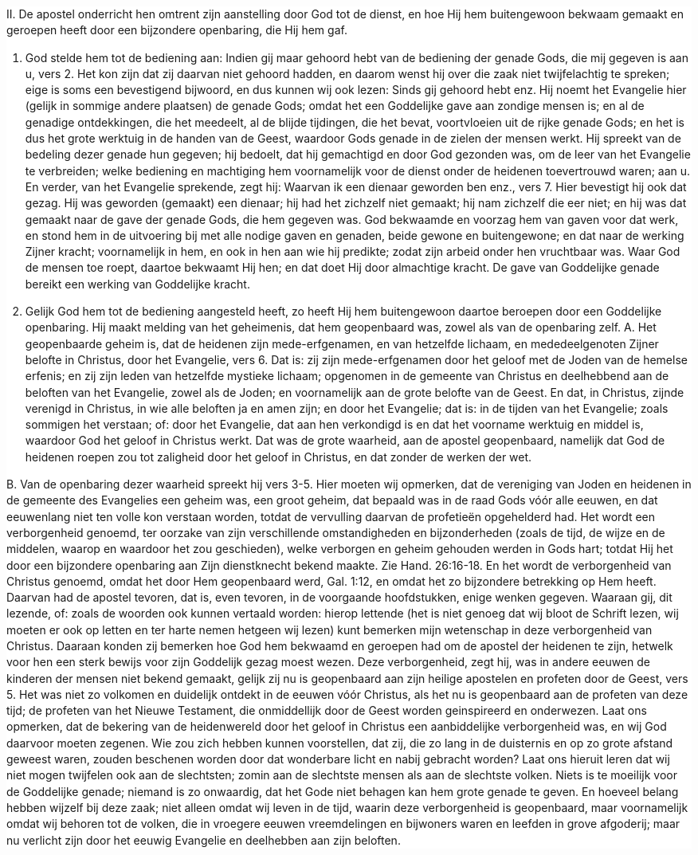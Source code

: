 II. De apostel onderricht hen omtrent zijn aanstelling door God tot de dienst, en hoe Hij hem buitengewoon bekwaam gemaakt en geroepen heeft door een bijzondere openbaring, die Hij hem gaf. 
1. God stelde hem tot de bediening aan: Indien gij maar gehoord hebt van de bediening der genade Gods, die mij gegeven is aan u, vers 2. Het kon zijn dat zij daarvan niet gehoord hadden, en daarom wenst hij over die zaak niet twijfelachtig te spreken; eige is soms een bevestigend bijwoord, en dus kunnen wij ook lezen: Sinds gij gehoord hebt enz. Hij noemt het Evangelie hier (gelijk in sommige andere plaatsen) de genade Gods; omdat het een Goddelijke gave aan zondige mensen is; en al de genadige ontdekkingen, die het meedeelt, al de blijde tijdingen, die het bevat, voortvloeien uit de rijke genade Gods; en het is dus het grote werktuig in de handen van de Geest, waardoor Gods genade in de zielen der mensen werkt. Hij spreekt van de bedeling dezer genade hun gegeven; hij bedoelt, dat hij gemachtigd en door God gezonden was, om de leer van het Evangelie te verbreiden; welke bediening en machtiging hem voornamelijk voor de dienst onder de heidenen toevertrouwd waren; aan u. 
En verder, van het Evangelie sprekende, zegt hij: Waarvan ik een dienaar geworden ben enz., vers 7. Hier bevestigt hij ook dat gezag. Hij was geworden (gemaakt) een dienaar; hij had het zichzelf niet gemaakt; hij nam zichzelf die eer niet; en hij was dat gemaakt naar de gave der genade Gods, die hem gegeven was. God bekwaamde en voorzag hem van gaven voor dat werk, en stond hem in de uitvoering bij met alle nodige gaven en genaden, beide gewone en buitengewone; en dat naar de werking Zijner kracht; voornamelijk in hem, en ook in hen aan wie hij predikte; zodat zijn arbeid onder hen vruchtbaar was. Waar God de mensen toe roept, daartoe bekwaamt Hij hen; en dat doet Hij door almachtige kracht. De gave van Goddelijke genade bereikt een werking van Goddelijke kracht. 

2. Gelijk God hem tot de bediening aangesteld heeft, zo heeft Hij hem buitengewoon daartoe beroepen door een Goddelijke openbaring. Hij maakt melding van het geheimenis, dat hem geopenbaard was, zowel als van de openbaring zelf. 
A. Het geopenbaarde geheim is, dat de heidenen zijn mede-erfgenamen, en van hetzelfde lichaam, en mededeelgenoten Zijner belofte in Christus, door het Evangelie, vers 6. Dat is: zij zijn mede-erfgenamen door het geloof met de Joden van de hemelse erfenis; en zij zijn leden van hetzelfde mystieke lichaam; opgenomen in de gemeente van Christus en deelhebbend aan de beloften van het Evangelie, zowel als de Joden; en voornamelijk aan de grote belofte van de Geest. En dat, in Christus, zijnde verenigd in Christus, in wie alle beloften ja en amen zijn; en door het Evangelie; dat is: in de tijden van het Evangelie; zoals sommigen het verstaan; of: door het Evangelie, dat aan hen verkondigd is en dat het voorname werktuig en middel is, waardoor God het geloof in Christus werkt. Dat was de grote waarheid, aan de apostel geopenbaard, namelijk dat God de heidenen roepen zou tot zaligheid door het geloof in Christus, en dat zonder de werken der wet. 

B. Van de openbaring dezer waarheid spreekt hij vers 3-5. Hier moeten wij opmerken, dat de vereniging van Joden en heidenen in de gemeente des Evangelies een geheim was, een groot geheim, dat bepaald was in de raad Gods vóór alle eeuwen, en dat eeuwenlang niet ten volle kon verstaan worden, totdat de vervulling daarvan de profetieën opgehelderd had. Het wordt een verborgenheid genoemd, ter oorzake van zijn verschillende omstandigheden en bijzonderheden (zoals de tijd, de wijze en de middelen, waarop en waardoor het zou geschieden), welke verborgen en geheim gehouden werden in Gods hart; totdat Hij het door een bijzondere openbaring aan Zijn dienstknecht bekend maakte. Zie Hand. 26:16-18. 
En het wordt de verborgenheid van Christus genoemd, omdat het door Hem geopenbaard werd, Gal. 1:12, en omdat het zo bijzondere betrekking op Hem heeft. Daarvan had de apostel tevoren, dat is, even tevoren, in de voorgaande hoofdstukken, enige wenken gegeven. Waaraan gij, dit lezende, of: zoals de woorden ook kunnen vertaald worden: hierop lettende (het is niet genoeg dat wij bloot de Schrift lezen, wij moeten er ook op letten en ter harte nemen hetgeen wij lezen) kunt bemerken mijn wetenschap in deze verborgenheid van Christus. Daaraan konden zij bemerken hoe God hem bekwaamd en geroepen had om de apostel der heidenen te zijn, hetwelk voor hen een sterk bewijs voor zijn Goddelijk gezag moest wezen. 
Deze verborgenheid, zegt hij, was in andere eeuwen de kinderen der mensen niet bekend gemaakt, gelijk zij nu is geopenbaard aan zijn heilige apostelen en profeten door de Geest, vers 5. Het was niet zo volkomen en duidelijk ontdekt in de eeuwen vóór Christus, als het nu is geopenbaard aan de profeten van deze tijd; de profeten van het Nieuwe Testament, die onmiddellijk door de Geest worden geinspireerd en onderwezen. Laat ons opmerken, dat de bekering van de heidenwereld door het geloof in Christus een aanbiddelijke verborgenheid was, en wij God daarvoor moeten zegenen. Wie zou zich hebben kunnen voorstellen, dat zij, die zo lang in de duisternis en op zo grote afstand geweest waren, zouden beschenen worden door dat wonderbare licht en nabij gebracht worden? Laat ons hieruit leren dat wij niet mogen twijfelen ook aan de slechtsten; zomin aan de slechtste mensen als aan de slechtste volken. Niets is te moeilijk voor de Goddelijke genade; niemand is zo onwaardig, dat het Gode niet behagen kan hem grote genade te geven. En hoeveel belang hebben wijzelf bij deze zaak; niet alleen omdat wij leven in de tijd, waarin deze verborgenheid is geopenbaard, maar voornamelijk omdat wij behoren tot de volken, die in vroegere eeuwen vreemdelingen en bijwoners waren en leefden in grove afgoderij; maar nu verlicht zijn door het eeuwig Evangelie en deelhebben aan zijn beloften. 
